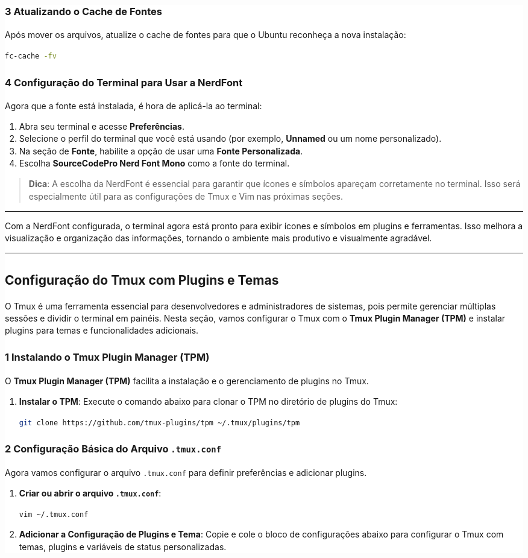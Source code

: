 ### 3 Atualizando o Cache de Fontes

Após mover os arquivos, atualize o cache de fontes para que o Ubuntu reconheça a nova instalação:

```bash
fc-cache -fv
```

### 4 Configuração do Terminal para Usar a NerdFont

Agora que a fonte está instalada, é hora de aplicá-la ao terminal:

1. Abra seu terminal e acesse **Preferências**.
2. Selecione o perfil do terminal que você está usando (por exemplo, **Unnamed** ou um nome personalizado).
3. Na seção de **Fonte**, habilite a opção de usar uma **Fonte Personalizada**.
4. Escolha **SourceCodePro Nerd Font Mono** como a fonte do terminal.

> **Dica**: A escolha da NerdFont é essencial para garantir que ícones e símbolos apareçam corretamente no terminal. Isso será especialmente útil para as configurações de Tmux e Vim nas próximas seções.

---

Com a NerdFont configurada, o terminal agora está pronto para exibir ícones e símbolos em plugins e ferramentas. Isso melhora a visualização e organização das informações, tornando o ambiente mais produtivo e visualmente agradável.

---

## Configuração do Tmux com Plugins e Temas

O Tmux é uma ferramenta essencial para desenvolvedores e administradores de sistemas, pois permite gerenciar múltiplas sessões e dividir o terminal em painéis. Nesta seção, vamos configurar o Tmux com o **Tmux Plugin Manager (TPM)** e instalar plugins para temas e funcionalidades adicionais.

### 1 Instalando o Tmux Plugin Manager (TPM)

O **Tmux Plugin Manager (TPM)** facilita a instalação e o gerenciamento de plugins no Tmux.

1. **Instalar o TPM**:
   Execute o comando abaixo para clonar o TPM no diretório de plugins do Tmux:

   ```bash
   git clone https://github.com/tmux-plugins/tpm ~/.tmux/plugins/tpm
   ```

### 2 Configuração Básica do Arquivo `.tmux.conf`

Agora vamos configurar o arquivo `.tmux.conf` para definir preferências e adicionar plugins.

1. **Criar ou abrir o arquivo `.tmux.conf`**:
   ```bash
   vim ~/.tmux.conf
   ```

2. **Adicionar a Configuração de Plugins e Tema**:
   Copie e cole o bloco de configurações abaixo para configurar o Tmux com temas, plugins e variáveis de status personalizadas.
